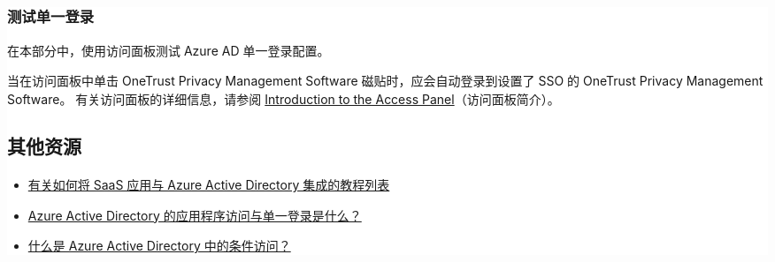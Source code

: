 ### <a name="test-single-sign-on"></a>测试单一登录 

在本部分中，使用访问面板测试 Azure AD 单一登录配置。

当在访问面板中单击 OneTrust Privacy Management Software 磁贴时，应会自动登录到设置了 SSO 的 OneTrust Privacy Management Software。 有关访问面板的详细信息，请参阅 [Introduction to the Access Panel](https://docs.microsoft.com/azure/active-directory/active-directory-saas-access-panel-introduction)（访问面板简介）。

## <a name="additional-resources"></a>其他资源

- [有关如何将 SaaS 应用与 Azure Active Directory 集成的教程列表](https://docs.microsoft.com/azure/active-directory/active-directory-saas-tutorial-list)

- [Azure Active Directory 的应用程序访问与单一登录是什么？](https://docs.microsoft.com/azure/active-directory/active-directory-appssoaccess-whatis)

- [什么是 Azure Active Directory 中的条件访问？](https://docs.microsoft.com/azure/active-directory/conditional-access/overview)

